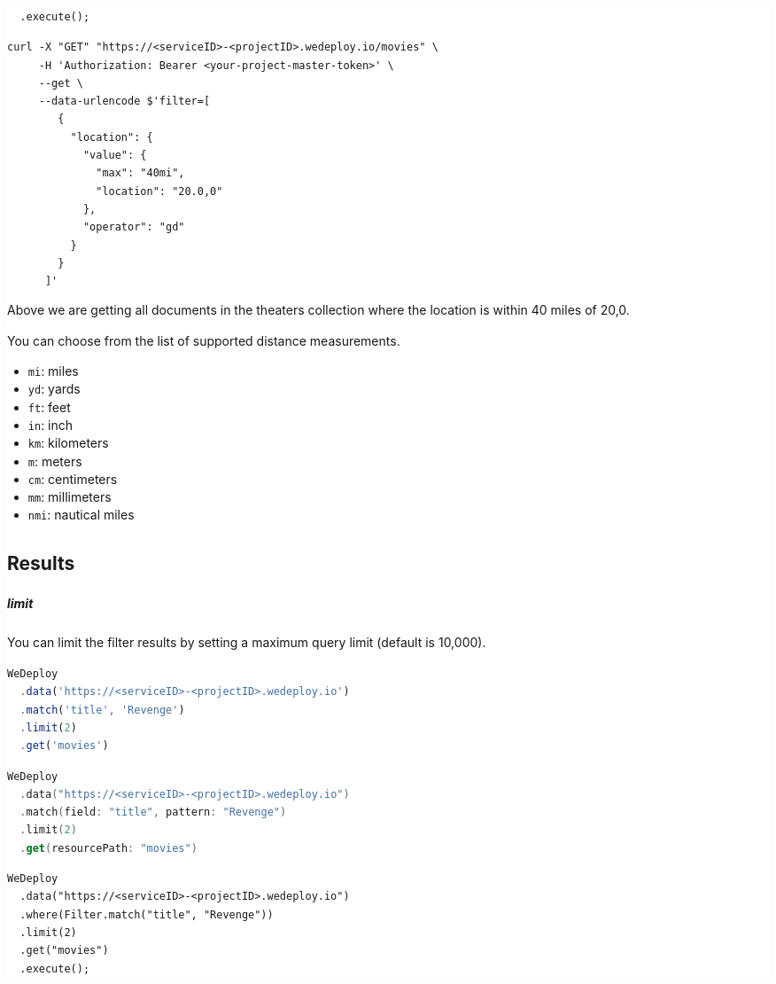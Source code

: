 ```text/x-java
  .execute();
```
```text/x-sh
curl -X "GET" "https://<serviceID>-<projectID>.wedeploy.io/movies" \
     -H 'Authorization: Bearer <your-project-master-token>' \
     --get \
     --data-urlencode $'filter=[
        {
          "location": {
            "value": {
              "max": "40mi",
              "location": "20.0,0"
            },
            "operator": "gd"
          }
        }
      ]'
```

Above we are getting all documents in the theaters collection where the location is within 40 miles of 20,0.

You can choose from the list of supported distance measurements.

- `mi`: miles
- `yd`: yards
- `ft`: feet
- `in`: inch
- `km`: kilometers
- `m`: meters
- `cm`: centimeters
- `mm`: millimeters
- `nmi`: nautical miles


</article>

<article id="5">

## Results

<h5 id="limit">limit</h5>

You can limit the filter results by setting a maximum query limit (default is 10,000).

```javascript
WeDeploy
  .data('https://<serviceID>-<projectID>.wedeploy.io')
  .match('title', 'Revenge')
  .limit(2)
  .get('movies')
```
```swift
WeDeploy
  .data("https://<serviceID>-<projectID>.wedeploy.io")
  .match(field: "title", pattern: "Revenge")
  .limit(2)
  .get(resourcePath: "movies")
```
```text/x-java
WeDeploy
  .data("https://<serviceID>-<projectID>.wedeploy.io")
  .where(Filter.match("title", "Revenge"))
  .limit(2)
  .get("movies")
  .execute();
```
```text/x-sh
```